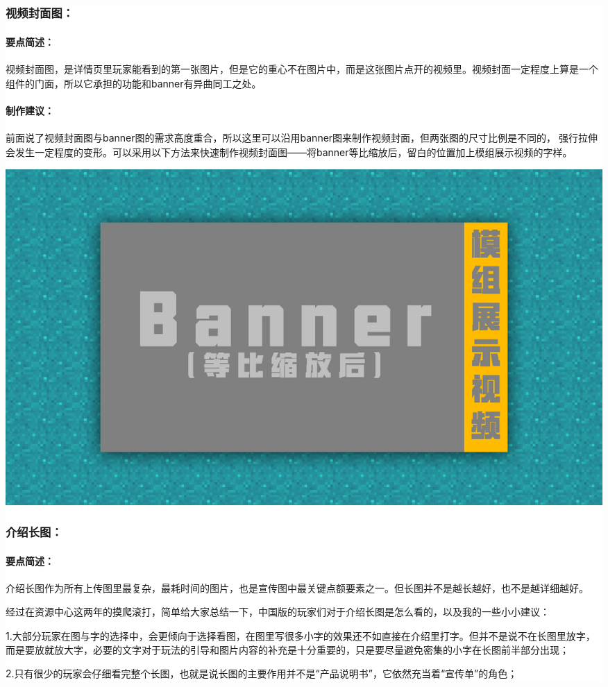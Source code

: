 

### 视频封面图：

#### 要点简述：

视频封面图，是详情页里玩家能看到的第一张图片，但是它的重心不在图片中，而是这张图片点开的视频里。视频封面一定程度上算是一个组件的门面，所以它承担的功能和banner有异曲同工之处。



#### 制作建议：

前面说了视频封面图与banner图的需求高度重合，所以这里可以沿用banner图来制作视频封面，但两张图的尺寸比例是不同的， 强行拉伸会发生一定程度的变形。可以采用以下方法来快速制作视频封面图——将banner等比缩放后，留白的位置加上模组展示视频的字样。

![](./images/1_13.png)



### 介绍长图：

#### 要点简述：

介绍长图作为所有上传图里最复杂，最耗时间的图片，也是宣传图中最关键点额要素之一。但长图并不是越长越好，也不是越详细越好。

经过在资源中心这两年的摸爬滚打，简单给大家总结一下，中国版的玩家们对于介绍长图是怎么看的，以及我的一些小小建议：

1.大部分玩家在图与字的选择中，会更倾向于选择看图，在图里写很多小字的效果还不如直接在介绍里打字。但并不是说不在长图里放字，而是要放就放大字，必要的文字对于玩法的引导和图片内容的补充是十分重要的，只是要尽量避免密集的小字在长图前半部分出现；

2.只有很少的玩家会仔细看完整个长图，也就是说长图的主要作用并不是“产品说明书”，它依然充当着“宣传单”的角色；

